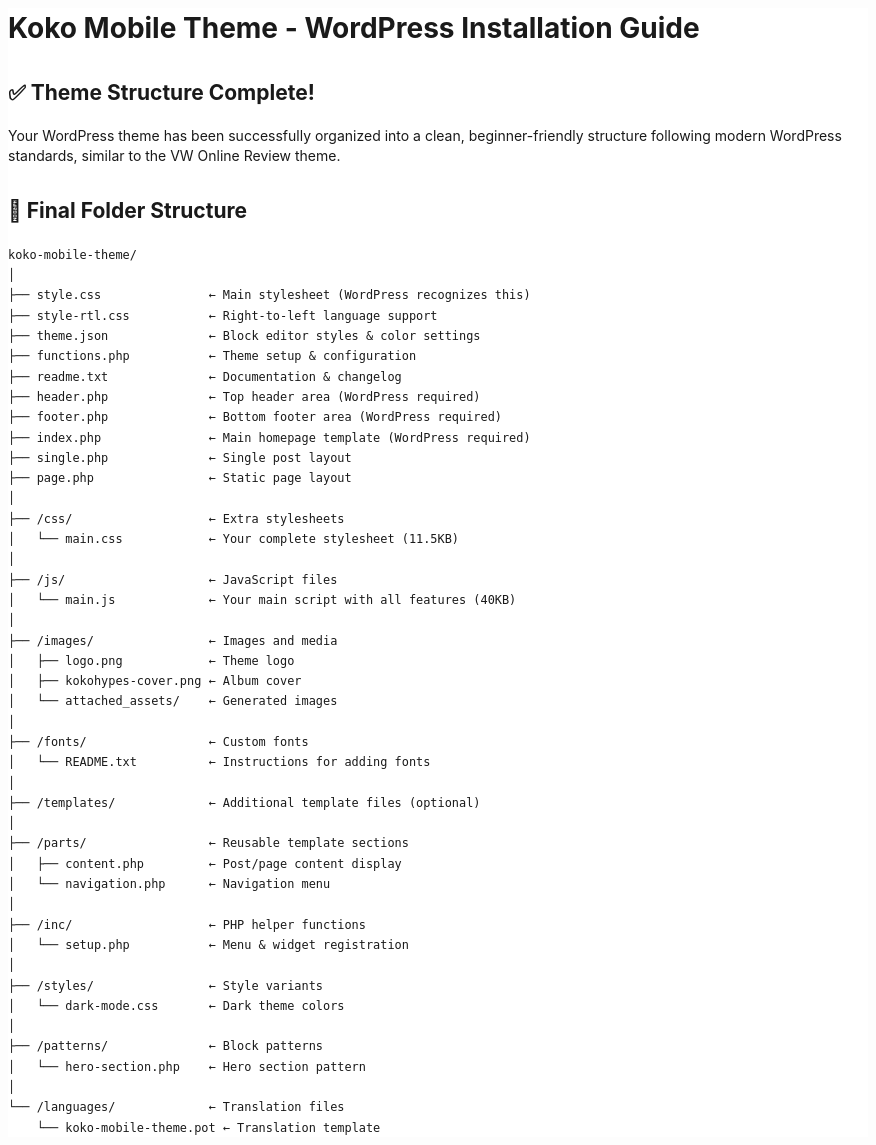 # Koko Mobile Theme - WordPress Installation Guide

## ✅ Theme Structure Complete!

Your WordPress theme has been successfully organized into a clean, beginner-friendly structure following modern WordPress standards, similar to the VW Online Review theme.

## 📁 Final Folder Structure

```
koko-mobile-theme/
│
├── style.css               ← Main stylesheet (WordPress recognizes this)
├── style-rtl.css           ← Right-to-left language support
├── theme.json              ← Block editor styles & color settings
├── functions.php           ← Theme setup & configuration
├── readme.txt              ← Documentation & changelog
├── header.php              ← Top header area (WordPress required)
├── footer.php              ← Bottom footer area (WordPress required)
├── index.php               ← Main homepage template (WordPress required)
├── single.php              ← Single post layout
├── page.php                ← Static page layout
│
├── /css/                   ← Extra stylesheets
│   └── main.css            ← Your complete stylesheet (11.5KB)
│
├── /js/                    ← JavaScript files
│   └── main.js             ← Your main script with all features (40KB)
│
├── /images/                ← Images and media
│   ├── logo.png            ← Theme logo
│   ├── kokohypes-cover.png ← Album cover
│   └── attached_assets/    ← Generated images
│
├── /fonts/                 ← Custom fonts
│   └── README.txt          ← Instructions for adding fonts
│
├── /templates/             ← Additional template files (optional)
│
├── /parts/                 ← Reusable template sections
│   ├── content.php         ← Post/page content display
│   └── navigation.php      ← Navigation menu
│
├── /inc/                   ← PHP helper functions
│   └── setup.php           ← Menu & widget registration
│
├── /styles/                ← Style variants
│   └── dark-mode.css       ← Dark theme colors
│
├── /patterns/              ← Block patterns
│   └── hero-section.php    ← Hero section pattern
│
└── /languages/             ← Translation files
    └── koko-mobile-theme.pot ← Translation template
```
